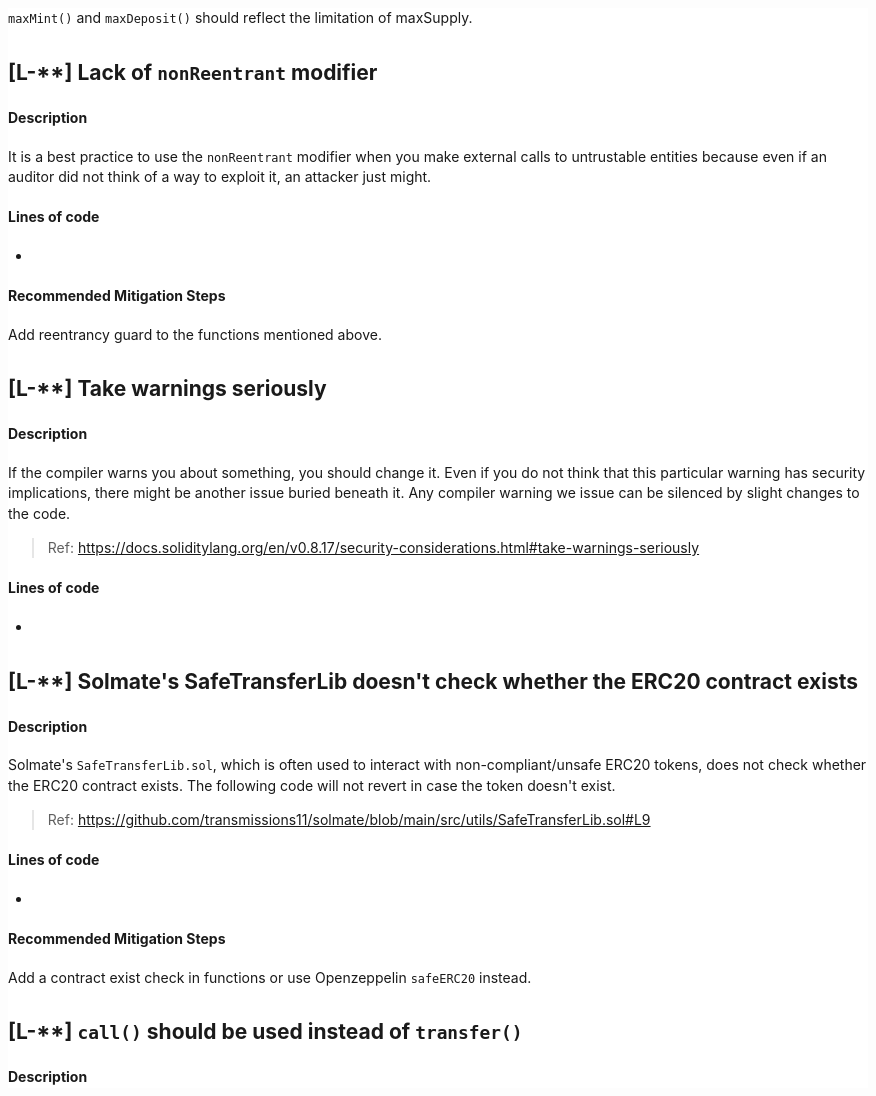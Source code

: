 `maxMint()` and `maxDeposit()` should reflect the limitation of maxSupply.

## [L-**] Lack of `nonReentrant` modifier

#### Description

It is a best practice to use the `nonReentrant` modifier when you make external calls to untrustable entities because even if an auditor did not think of a way to exploit it, an attacker just might.

#### Lines of code 

- []()

#### Recommended Mitigation Steps

Add reentrancy guard to the functions mentioned above.

## [L-**] Take warnings seriously

#### Description

If the compiler warns you about something, you should change it. Even if you do not think that this particular warning has security implications, there might be another issue buried beneath it. Any compiler warning we issue can be silenced by slight changes to the code.

> Ref: https://docs.soliditylang.org/en/v0.8.17/security-considerations.html#take-warnings-seriously

#### Lines of code 

- []()

## [L-**] Solmate's SafeTransferLib doesn't check whether the ERC20 contract exists

#### Description

Solmate's `SafeTransferLib.sol`, which is often used to interact with non-compliant/unsafe ERC20 tokens, does not check whether the ERC20 contract exists. The following code will not revert in case the token doesn't exist.

> Ref: https://github.com/transmissions11/solmate/blob/main/src/utils/SafeTransferLib.sol#L9

#### Lines of code 

- []()

#### Recommended Mitigation Steps

Add a contract exist check in functions or use Openzeppelin `safeERC20` instead.

## [L-**] `call()` should be used instead of `transfer()`

#### Description
